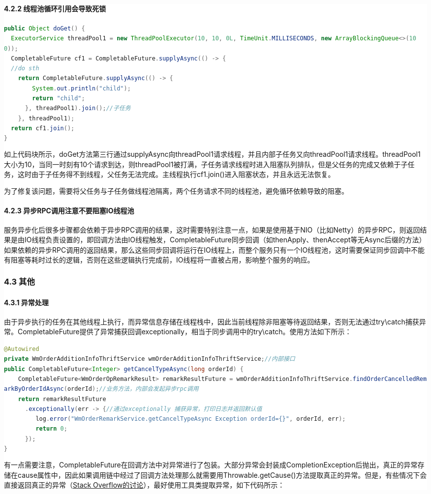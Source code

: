 #### 4.2.2 线程池循环引用会导致死锁

```java
public Object doGet() {
  ExecutorService threadPool1 = new ThreadPoolExecutor(10, 10, 0L, TimeUnit.MILLISECONDS, new ArrayBlockingQueue<>(100));
  CompletableFuture cf1 = CompletableFuture.supplyAsync(() -> {
  //do sth
    return CompletableFuture.supplyAsync(() -> {
        System.out.println("child");
        return "child";
      }, threadPool1).join();//子任务
    }, threadPool1);
  return cf1.join();
}
```

如上代码块所示，doGet方法第三行通过supplyAsync向threadPool1请求线程，并且内部子任务又向threadPool1请求线程。threadPool1大小为10，当同一时刻有10个请求到达，则threadPool1被打满，子任务请求线程时进入阻塞队列排队，但是父任务的完成又依赖于子任务，这时由于子任务得不到线程，父任务无法完成。主线程执行cf1.join()进入阻塞状态，并且永远无法恢复。

为了修复该问题，需要将父任务与子任务做线程池隔离，两个任务请求不同的线程池，避免循环依赖导致的阻塞。

#### 4.2.3 异步RPC调用注意不要阻塞IO线程池

服务异步化后很多步骤都会依赖于异步RPC调用的结果，这时需要特别注意一点，如果是使用基于NIO（比如Netty）的异步RPC，则返回结果是由IO线程负责设置的，即回调方法由IO线程触发，CompletableFuture同步回调（如thenApply、thenAccept等无Async后缀的方法）如果依赖的异步RPC调用的返回结果，那么这些同步回调将运行在IO线程上，而整个服务只有一个IO线程池，这时需要保证同步回调中不能有阻塞等耗时过长的逻辑，否则在这些逻辑执行完成前，IO线程将一直被占用，影响整个服务的响应。

### 4.3 其他

#### 4.3.1 异常处理

由于异步执行的任务在其他线程上执行，而异常信息存储在线程栈中，因此当前线程除非阻塞等待返回结果，否则无法通过try\catch捕获异常。CompletableFuture提供了异常捕获回调exceptionally，相当于同步调用中的try\catch。使用方法如下所示：

```java
@Autowired
private WmOrderAdditionInfoThriftService wmOrderAdditionInfoThriftService;//内部接口
public CompletableFuture<Integer> getCancelTypeAsync(long orderId) {
    CompletableFuture<WmOrderOpRemarkResult> remarkResultFuture = wmOrderAdditionInfoThriftService.findOrderCancelledRemarkByOrderIdAsync(orderId);//业务方法，内部会发起异步rpc调用
    return remarkResultFuture
      .exceptionally(err -> {//通过exceptionally 捕获异常，打印日志并返回默认值
         log.error("WmOrderRemarkService.getCancelTypeAsync Exception orderId={}", orderId, err);
         return 0;
      });
}
```

有一点需要注意，CompletableFuture在回调方法中对异常进行了包装。大部分异常会封装成CompletionException后抛出，真正的异常存储在cause属性中，因此如果调用链中经过了回调方法处理那么就需要用Throwable.getCause()方法提取真正的异常。但是，有些情况下会直接返回真正的异常（[Stack Overflow的讨论](https://stackoverflow.com/questions/49230980/does-completionstage-always-wrap-exceptions-in-completionexception)），最好使用工具类提取异常，如下代码所示：
